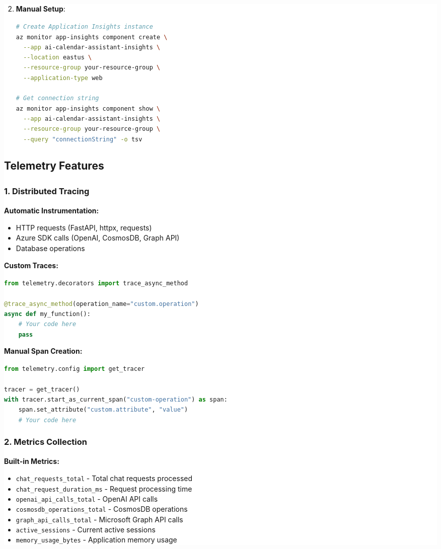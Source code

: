 2. **Manual Setup**:
   ```bash
   # Create Application Insights instance
   az monitor app-insights component create \
     --app ai-calendar-assistant-insights \
     --location eastus \
     --resource-group your-resource-group \
     --application-type web
   
   # Get connection string
   az monitor app-insights component show \
     --app ai-calendar-assistant-insights \
     --resource-group your-resource-group \
     --query "connectionString" -o tsv
   ```

## Telemetry Features

### 1. Distributed Tracing

**Automatic Instrumentation:**
- HTTP requests (FastAPI, httpx, requests)
- Azure SDK calls (OpenAI, CosmosDB, Graph API)
- Database operations

**Custom Traces:**
```python
from telemetry.decorators import trace_async_method

@trace_async_method(operation_name="custom.operation")
async def my_function():
    # Your code here
    pass
```

**Manual Span Creation:**
```python
from telemetry.config import get_tracer

tracer = get_tracer()
with tracer.start_as_current_span("custom-operation") as span:
    span.set_attribute("custom.attribute", "value")
    # Your code here
```

### 2. Metrics Collection

**Built-in Metrics:**
- `chat_requests_total` - Total chat requests processed
- `chat_request_duration_ms` - Request processing time
- `openai_api_calls_total` - OpenAI API calls
- `cosmosdb_operations_total` - CosmosDB operations
- `graph_api_calls_total` - Microsoft Graph API calls
- `active_sessions` - Current active sessions
- `memory_usage_bytes` - Application memory usage
